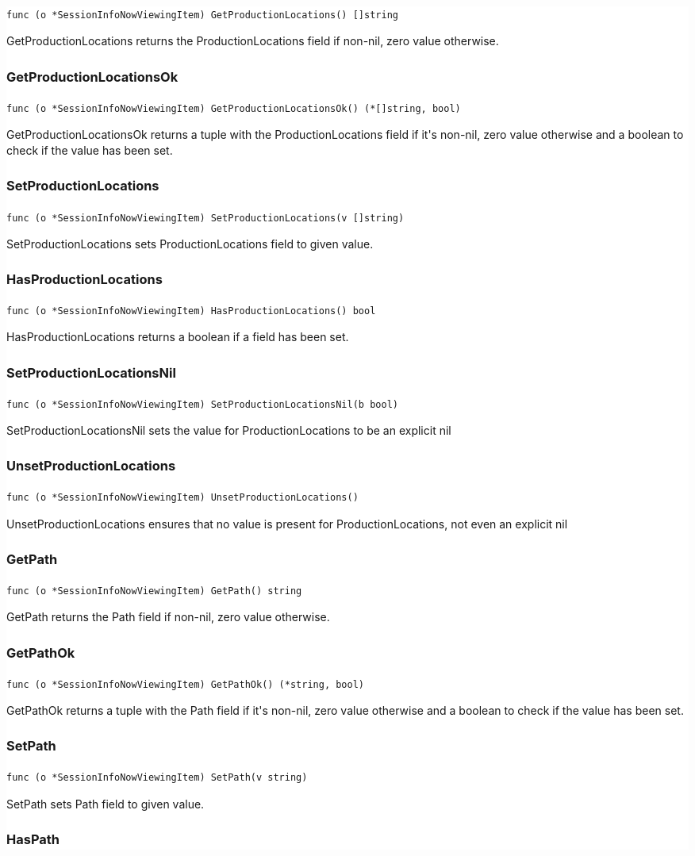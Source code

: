 `func (o *SessionInfoNowViewingItem) GetProductionLocations() []string`

GetProductionLocations returns the ProductionLocations field if non-nil, zero value otherwise.

### GetProductionLocationsOk

`func (o *SessionInfoNowViewingItem) GetProductionLocationsOk() (*[]string, bool)`

GetProductionLocationsOk returns a tuple with the ProductionLocations field if it's non-nil, zero value otherwise
and a boolean to check if the value has been set.

### SetProductionLocations

`func (o *SessionInfoNowViewingItem) SetProductionLocations(v []string)`

SetProductionLocations sets ProductionLocations field to given value.

### HasProductionLocations

`func (o *SessionInfoNowViewingItem) HasProductionLocations() bool`

HasProductionLocations returns a boolean if a field has been set.

### SetProductionLocationsNil

`func (o *SessionInfoNowViewingItem) SetProductionLocationsNil(b bool)`

 SetProductionLocationsNil sets the value for ProductionLocations to be an explicit nil

### UnsetProductionLocations
`func (o *SessionInfoNowViewingItem) UnsetProductionLocations()`

UnsetProductionLocations ensures that no value is present for ProductionLocations, not even an explicit nil
### GetPath

`func (o *SessionInfoNowViewingItem) GetPath() string`

GetPath returns the Path field if non-nil, zero value otherwise.

### GetPathOk

`func (o *SessionInfoNowViewingItem) GetPathOk() (*string, bool)`

GetPathOk returns a tuple with the Path field if it's non-nil, zero value otherwise
and a boolean to check if the value has been set.

### SetPath

`func (o *SessionInfoNowViewingItem) SetPath(v string)`

SetPath sets Path field to given value.

### HasPath
